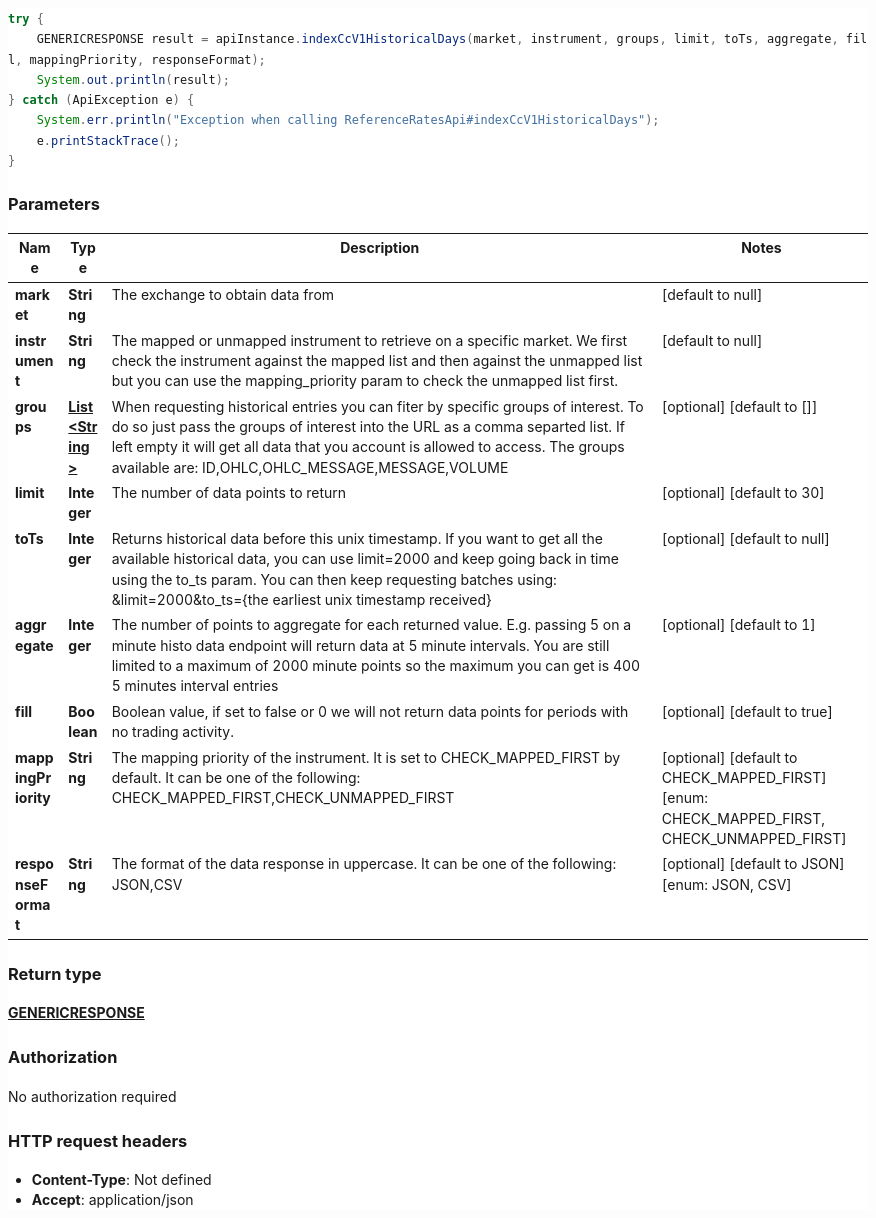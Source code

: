 ```java
try {
    GENERICRESPONSE result = apiInstance.indexCcV1HistoricalDays(market, instrument, groups, limit, toTs, aggregate, fill, mappingPriority, responseFormat);
    System.out.println(result);
} catch (ApiException e) {
    System.err.println("Exception when calling ReferenceRatesApi#indexCcV1HistoricalDays");
    e.printStackTrace();
}
```

### Parameters


Name | Type | Description  | Notes
------------- | ------------- | ------------- | -------------
 **market** | **String**| The exchange to obtain data from | [default to null]
 **instrument** | **String**| The mapped or unmapped instrument to retrieve on a specific market. We first check the instrument against the mapped list and then against the unmapped list          but you can use the mapping_priority param to check the unmapped list first. | [default to null]
 **groups** | [**List&lt;String&gt;**](String.md)| When requesting historical entries you can fiter by specific groups of interest. To do so just pass the groups of interest into the URL as a comma separted list. If left empty it will get all data that you account is allowed to access. The groups available are: ID,OHLC,OHLC_MESSAGE,MESSAGE,VOLUME | [optional] [default to []]
 **limit** | **Integer**| The number of data points to return | [optional] [default to 30]
 **toTs** | **Integer**| Returns historical data before this unix timestamp. If you want to get all the available historical data, you can use limit&#x3D;2000 and keep going back in time using the to_ts param. You can then keep requesting batches using: &amp;limit&#x3D;2000&amp;to_ts&#x3D;{the earliest unix timestamp received} | [optional] [default to null]
 **aggregate** | **Integer**| The number of points to aggregate for each returned value. E.g. passing 5 on a minute histo data endpoint will return data at 5 minute intervals. You are still limited to a maximum of 2000 minute points so the maximum you can get is 400 5 minutes interval entries | [optional] [default to 1]
 **fill** | **Boolean**| Boolean value, if set to false or 0 we will not return data points for periods with no trading activity. | [optional] [default to true]
 **mappingPriority** | **String**| The mapping priority of the instrument. It is set to CHECK_MAPPED_FIRST by default. It can be one of the following: CHECK_MAPPED_FIRST,CHECK_UNMAPPED_FIRST | [optional] [default to CHECK_MAPPED_FIRST] [enum: CHECK_MAPPED_FIRST, CHECK_UNMAPPED_FIRST]
 **responseFormat** | **String**| The format of the data response in uppercase. It can be one of the following: JSON,CSV | [optional] [default to JSON] [enum: JSON, CSV]

### Return type

[**GENERICRESPONSE**](GENERICRESPONSE.md)

### Authorization

No authorization required

### HTTP request headers

- **Content-Type**: Not defined
- **Accept**: application/json
